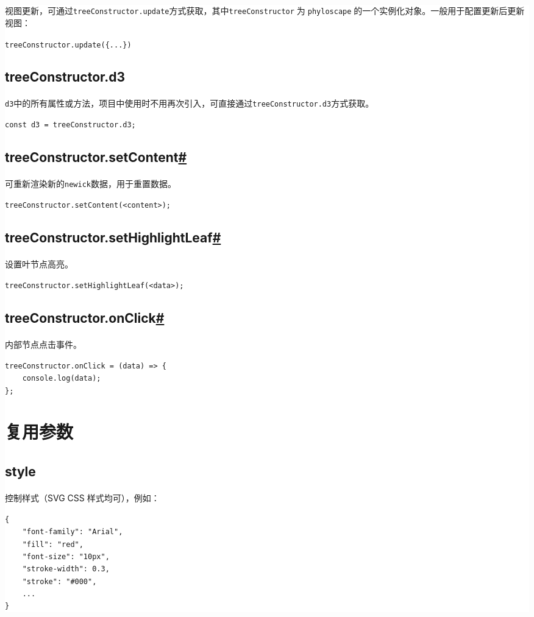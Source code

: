 视图更新，可通过`treeConstructor.update`方式获取，其中`treeConstructor` 为 `phyloscape` 的一个实例化对象。一般用于配置更新后更新视图：

```
treeConstructor.update({...})
```

## treeConstructor.d3

`d3`中的所有属性或方法，项目中使用时不用再次引入，可直接通过`treeConstructor.d3`方式获取。

```
const d3 = treeConstructor.d3;
```

## treeConstructor.setContent[#](http://www.phyloscape.cc/api/method.html#treeconstructor-setcontent)

可重新渲染新的`newick`数据，用于重置数据。

```
treeConstructor.setContent(<content>);
```

## treeConstructor.setHighlightLeaf[#](http://www.phyloscape.cc/api/method.html#treeconstructor-sethighlightleaf)

设置叶节点高亮。

```
treeConstructor.setHighlightLeaf(<data>);
```

## treeConstructor.onClick[#](http://www.phyloscape.cc/api/method.html#treeconstructor-onclick)

内部节点点击事件。

```
treeConstructor.onClick = (data) => {
    console.log(data);
};
```

# 复用参数

## style

控制样式（SVG CSS 样式均可），例如：

```
{
    "font-family": "Arial",
    "fill": "red",
    "font-size": "10px",
    "stroke-width": 0.3,
    "stroke": "#000",
    ...
}
```

